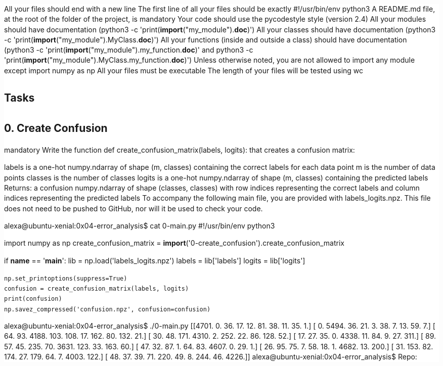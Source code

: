 All your files should end with a new line
The first line of all your files should be exactly #!/usr/bin/env python3
A README.md file, at the root of the folder of the project, is mandatory
Your code should use the pycodestyle style (version 2.4)
All your modules should have documentation (python3 -c 'print(__import__("my_module").__doc__)')
All your classes should have documentation (python3 -c 'print(__import__("my_module").MyClass.__doc__)')
All your functions (inside and outside a class) should have documentation (python3 -c 'print(__import__("my_module").my_function.__doc__)' and python3 -c 'print(__import__("my_module").MyClass.my_function.__doc__)')
Unless otherwise noted, you are not allowed to import any module except import numpy as np
All your files must be executable
The length of your files will be tested using wc

## Tasks

## 0. Create Confusion

mandatory
Write the function def create_confusion_matrix(labels, logits): that creates a confusion matrix:

labels is a one-hot numpy.ndarray of shape (m, classes) containing the correct labels for each data point
m is the number of data points
classes is the number of classes
logits is a one-hot numpy.ndarray of shape (m, classes) containing the predicted labels
Returns: a confusion numpy.ndarray of shape (classes, classes) with row indices representing the correct labels and column indices representing the predicted labels
To accompany the following main file, you are provided with labels_logits.npz. This file does not need to be pushed to GitHub, nor will it be used to check your code.

alexa@ubuntu-xenial:0x04-error_analysis$ cat 0-main.py 
#!/usr/bin/env python3

import numpy as np
create_confusion_matrix = __import__('0-create_confusion').create_confusion_matrix

if __name__ == '__main__':
    lib = np.load('labels_logits.npz')
    labels = lib['labels']
    logits = lib['logits']

    np.set_printoptions(suppress=True)
    confusion = create_confusion_matrix(labels, logits)
    print(confusion)
    np.savez_compressed('confusion.npz', confusion=confusion)
alexa@ubuntu-xenial:0x04-error_analysis$ ./0-main.py 
[[4701.    0.   36.   17.   12.   81.   38.   11.   35.    1.]
 [   0. 5494.   36.   21.    3.   38.    7.   13.   59.    7.]
 [  64.   93. 4188.  103.  108.   17.  162.   80.  132.   21.]
 [  30.   48.  171. 4310.    2.  252.   22.   86.  128.   52.]
 [  17.   27.   35.    0. 4338.   11.   84.    9.   27.  311.]
 [  89.   57.   45.  235.   70. 3631.  123.   33.  163.   60.]
 [  47.   32.   87.    1.   64.   83. 4607.    0.   29.    1.]
 [  26.   95.   75.    7.   58.   18.    1. 4682.   13.  200.]
 [  31.  153.   82.  174.   27.  179.   64.    7. 4003.  122.]
 [  48.   37.   39.   71.  220.   49.    8.  244.   46. 4226.]]
alexa@ubuntu-xenial:0x04-error_analysis$
Repo:
